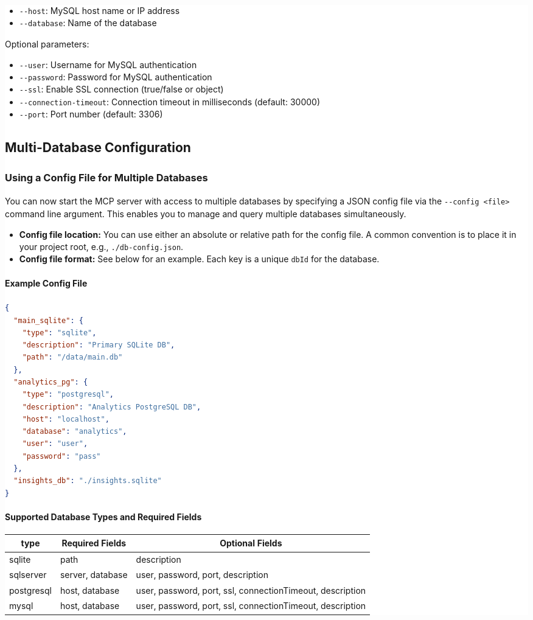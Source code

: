 - `--host`: MySQL host name or IP address
- `--database`: Name of the database

Optional parameters:

- `--user`: Username for MySQL authentication
- `--password`: Password for MySQL authentication
- `--ssl`: Enable SSL connection (true/false or object)
- `--connection-timeout`: Connection timeout in milliseconds (default: 30000)
- `--port`: Port number (default: 3306)

## Multi-Database Configuration

### Using a Config File for Multiple Databases

You can now start the MCP server with access to multiple databases by specifying a JSON config file via the `--config <file>` command line argument. This enables you to manage and query multiple databases simultaneously.

- **Config file location:** You can use either an absolute or relative path for the config file. A common convention is to place it in your project root, e.g., `./db-config.json`.
- **Config file format:** See below for an example. Each key is a unique `dbId` for the database.

#### Example Config File

```json
{
  "main_sqlite": {
    "type": "sqlite",
    "description": "Primary SQLite DB",
    "path": "/data/main.db"
  },
  "analytics_pg": {
    "type": "postgresql",
    "description": "Analytics PostgreSQL DB",
    "host": "localhost",
    "database": "analytics",
    "user": "user",
    "password": "pass"
  },
  "insights_db": "./insights.sqlite"
}
```

#### Supported Database Types and Required Fields

| type        | Required Fields                                 | Optional Fields      |
|-------------|-------------------------------------------------|---------------------|
| sqlite      | path                                            | description         |
| sqlserver   | server, database                                | user, password, port, description |
| postgresql  | host, database                                  | user, password, port, ssl, connectionTimeout, description |
| mysql       | host, database                            | user, password, port, ssl, connectionTimeout, description |
